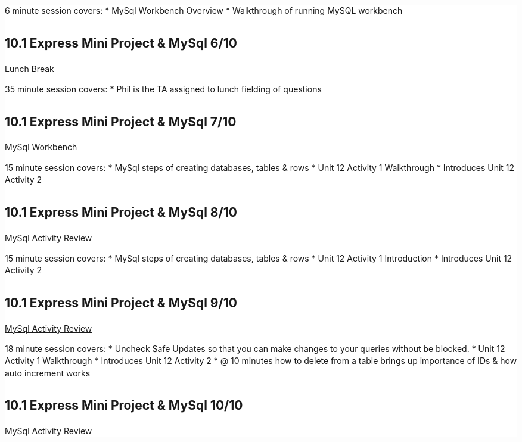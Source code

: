 6 minute session 
    covers: 
    *   MySql Workbench Overview
    *   Walkthrough of running MySQL workbench 

## 10.1 Express Mini Project & MySql    6/10
[Lunch Break](https://zoom.us/rec/play/B_VGK1YtOW62V7OTC1gj8ANPIXugpYr6ejm5YVwdtXdsABiXQpEwv3ashMn2pyDWql1X-9-EPV76suah.wNoBydg5t_D8zWCT?startTime=1601567974000&_x_zm_rtaid=MiZUAfkETfKB3k8wjthOaQ.1601856394143.693de848a2c80fe4d661ce61cc89cae3&_x_zm_rhtaid=311)

35 minute session 
    covers: 
    *   Phil is the TA assigned to lunch fielding of questions

## 10.1 Express Mini Project & MySql    7/10
[MySql Workbench](https://zoom.us/rec/play/mVHWn-VqulOdcOQShqdaK03kXjzhnqctnmpoFwIieLJgpq9fBxh3gGEz_uToNAaPFJZsN1Qn84eaaXIJ.hgQvKA4KWkKyl0Hv?startTime=1601570103000&_x_zm_rtaid=MiZUAfkETfKB3k8wjthOaQ.1601856394143.693de848a2c80fe4d661ce61cc89cae3&_x_zm_rhtaid=311)

15 minute session 
    covers: 
    *   MySql steps of creating databases, tables & rows
    *   Unit 12 Activity 1 Walkthrough
    *   Introduces Unit 12 Activity 2

## 10.1 Express Mini Project & MySql    8/10
[MySql Activity Review](https://zoom.us/rec/play/mVHWn-VqulOdcOQShqdaK03kXjzhnqctnmpoFwIieLJgpq9fBxh3gGEz_uToNAaPFJZsN1Qn84eaaXIJ.hgQvKA4KWkKyl0Hv?startTime=1601570103000&_x_zm_rtaid=MiZUAfkETfKB3k8wjthOaQ.1601856394143.693de848a2c80fe4d661ce61cc89cae3&_x_zm_rhtaid=311)

15 minute session 
    covers: 
    *   MySql steps of creating databases, tables & rows
    *   Unit 12 Activity 1 Introduction
    *   Introduces Unit 12 Activity 2

## 10.1 Express Mini Project & MySql    9/10
[MySql Activity Review](https://zoom.us/rec/play/zmOwtH9yVEu2I3-kB89tnlB8s56FfBQfYwBaTPVA4vDr2nncX8hxlZBeYuYuE_Bv6FWfDvZN3Grhj5Q.ZyJEnoCEe1PsBarW?startTime=1601573442000&_x_zm_rtaid=MiZUAfkETfKB3k8wjthOaQ.1601856394143.693de848a2c80fe4d661ce61cc89cae3&_x_zm_rhtaid=311)

18 minute session 
    covers: 
    *   Uncheck Safe Updates so that you can make changes to your queries without be blocked.
    *   Unit 12 Activity 1 Walkthrough
    *   Introduces Unit 12 Activity 2
    *   @ 10 minutes how to delete from a table 
            brings up importance of IDs & how auto increment works

## 10.1 Express Mini Project & MySql    10/10
[MySql Activity Review](https://zoom.us/rec/play/7rhfM2_u8qGNHb38FvseJ5NqOMqD4-iHIlIofbASFk5CMuEXpcFbhsGi8tOOyBqLxt72PaYCAB7OOrAu.l51LT60XiG4iUh8r?startTime=1601575894000&_x_zm_rtaid=MiZUAfkETfKB3k8wjthOaQ.1601856394143.693de848a2c80fe4d661ce61cc89cae3&_x_zm_rhtaid=311)
